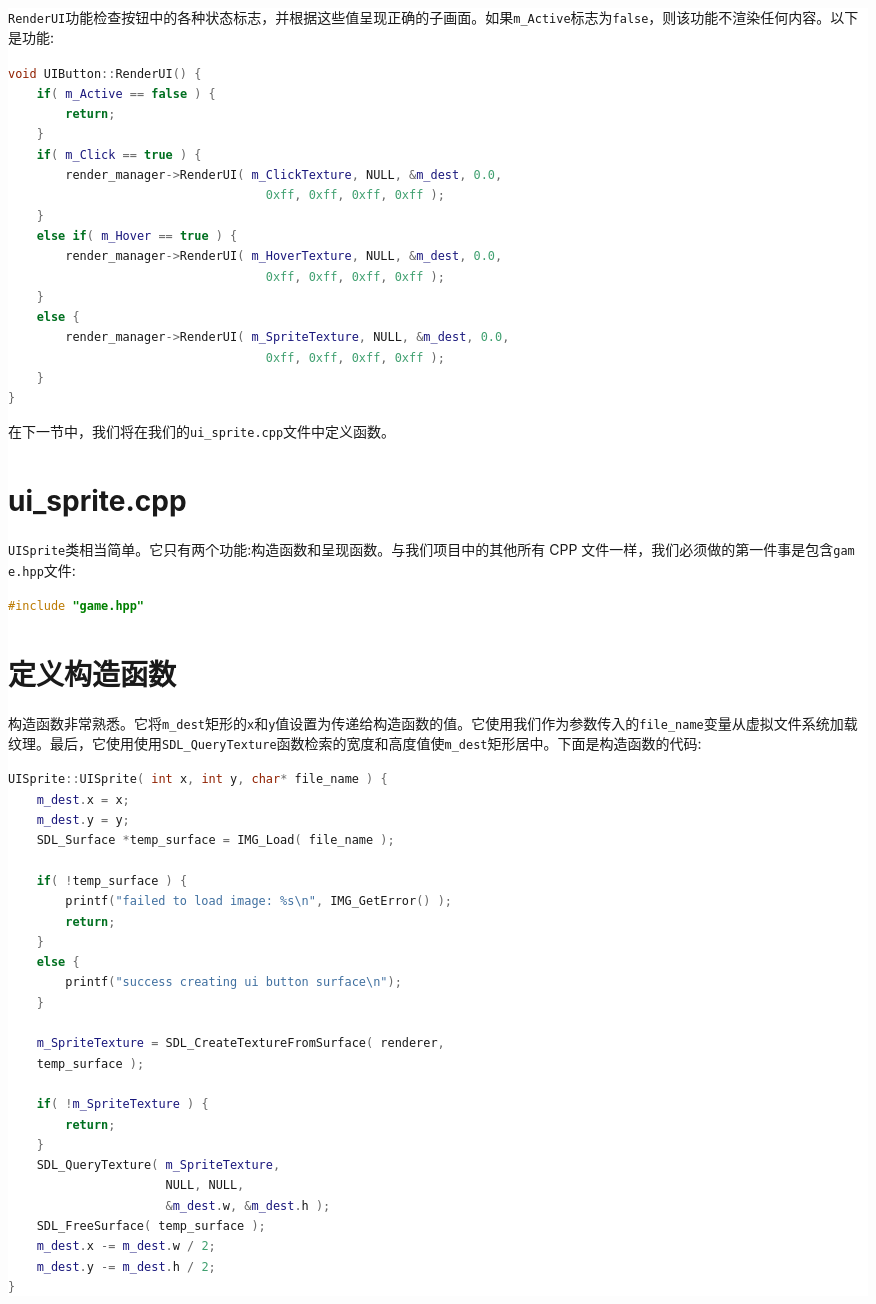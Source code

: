 `RenderUI`功能检查按钮中的各种状态标志，并根据这些值呈现正确的子画面。如果`m_Active`标志为`false`，则该功能不渲染任何内容。以下是功能:

```cpp
void UIButton::RenderUI() {
    if( m_Active == false ) {
        return;
    }
    if( m_Click == true ) {
        render_manager->RenderUI( m_ClickTexture, NULL, &m_dest, 0.0,
                                    0xff, 0xff, 0xff, 0xff );
    }
    else if( m_Hover == true ) {
        render_manager->RenderUI( m_HoverTexture, NULL, &m_dest, 0.0,
                                    0xff, 0xff, 0xff, 0xff );
    }
    else {
        render_manager->RenderUI( m_SpriteTexture, NULL, &m_dest, 0.0,
                                    0xff, 0xff, 0xff, 0xff );
    }
}
```

在下一节中，我们将在我们的`ui_sprite.cpp`文件中定义函数。

# ui_sprite.cpp

`UISprite`类相当简单。它只有两个功能:构造函数和呈现函数。与我们项目中的其他所有 CPP 文件一样，我们必须做的第一件事是包含`game.hpp`文件:

```cpp
#include "game.hpp"
```

# 定义构造函数

构造函数非常熟悉。它将`m_dest`矩形的`x`和`y`值设置为传递给构造函数的值。它使用我们作为参数传入的`file_name`变量从虚拟文件系统加载纹理。最后，它使用使用`SDL_QueryTexture`函数检索的宽度和高度值使`m_dest`矩形居中。下面是构造函数的代码:

```cpp
UISprite::UISprite( int x, int y, char* file_name ) {
    m_dest.x = x;
    m_dest.y = y;
    SDL_Surface *temp_surface = IMG_Load( file_name );

    if( !temp_surface ) {
        printf("failed to load image: %s\n", IMG_GetError() );
        return;
    }
    else {
        printf("success creating ui button surface\n");
    }

    m_SpriteTexture = SDL_CreateTextureFromSurface( renderer, 
    temp_surface );

    if( !m_SpriteTexture ) {
        return;
    }
    SDL_QueryTexture( m_SpriteTexture,
                      NULL, NULL,
                      &m_dest.w, &m_dest.h );
    SDL_FreeSurface( temp_surface );
    m_dest.x -= m_dest.w / 2;
    m_dest.y -= m_dest.h / 2;
}
```
